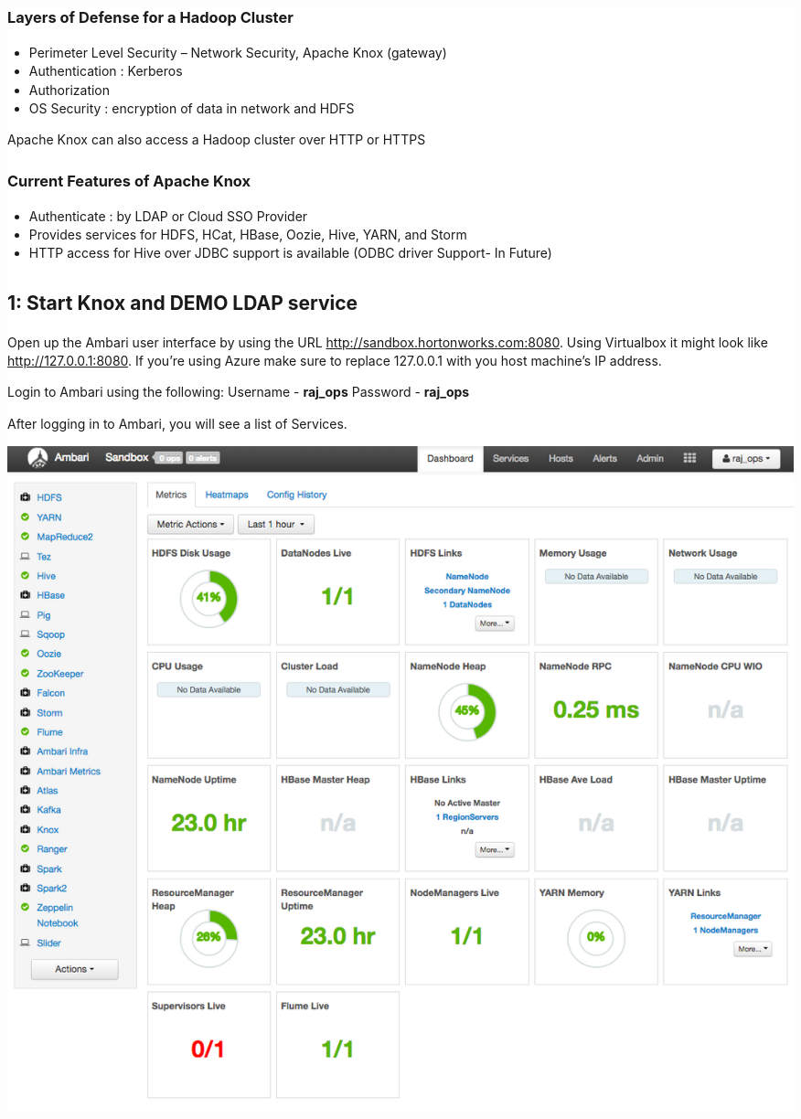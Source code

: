 ### Layers of Defense for a Hadoop Cluster

-   Perimeter Level Security – Network Security, Apache Knox (gateway)
-   Authentication : Kerberos
-   Authorization
-   OS Security : encryption of data in network and HDFS

Apache Knox can also access a Hadoop cluster over HTTP or HTTPS

### Current Features of Apache Knox

-  Authenticate : by LDAP or Cloud SSO Provider
-  Provides services for HDFS, HCat, HBase, Oozie, Hive, YARN, and Storm
-  HTTP access for Hive over JDBC support is available (ODBC driver Support- In Future)

## 1: Start Knox and DEMO LDAP service <a id="start-knox"></a>

Open up the Ambari user interface by using the URL http://sandbox.hortonworks.com:8080.
Using Virtualbox it might look like http://127.0.0.1:8080. If you’re using Azure make sure to replace 127.0.0.1 with you host machine’s IP address.

Login to Ambari using the following:
Username - **raj_ops**
Password - **raj_ops**

After logging in to Ambari, you will see a list of Services.

![ambari_dashboard_rajops](assets/ambari_dashboard_rajops.png)